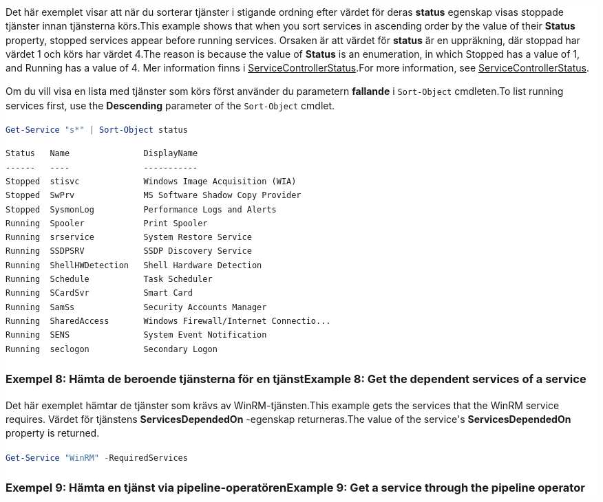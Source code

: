 <span data-ttu-id="ae8ba-139">Det här exemplet visar att när du sorterar tjänster i stigande ordning efter värdet för deras **status** egenskap visas stoppade tjänster innan tjänsterna körs.</span><span class="sxs-lookup"><span data-stu-id="ae8ba-139">This example shows that when you sort services in ascending order by the value of their **Status** property, stopped services appear before running services.</span></span> <span data-ttu-id="ae8ba-140">Orsaken är att värdet för **status** är en uppräkning, där stoppad har värdet 1 och körs har värdet 4.</span><span class="sxs-lookup"><span data-stu-id="ae8ba-140">The reason is because the value of **Status** is an enumeration, in which Stopped has a value of 1, and Running has a value of 4.</span></span> <span data-ttu-id="ae8ba-141">Mer information finns i [ServiceControllerStatus](/dotnet/api/system.serviceprocess.servicecontrollerstatus).</span><span class="sxs-lookup"><span data-stu-id="ae8ba-141">For more information, see [ServiceControllerStatus](/dotnet/api/system.serviceprocess.servicecontrollerstatus).</span></span>

<span data-ttu-id="ae8ba-142">Om du vill visa en lista med tjänster som körs först använder du parametern **fallande** i `Sort-Object` cmdleten.</span><span class="sxs-lookup"><span data-stu-id="ae8ba-142">To list running services first, use the **Descending** parameter of the `Sort-Object` cmdlet.</span></span>

```powershell
Get-Service "s*" | Sort-Object status
```

```Output
Status   Name               DisplayName
------   ----               -----------
Stopped  stisvc             Windows Image Acquisition (WIA)
Stopped  SwPrv              MS Software Shadow Copy Provider
Stopped  SysmonLog          Performance Logs and Alerts
Running  Spooler            Print Spooler
Running  srservice          System Restore Service
Running  SSDPSRV            SSDP Discovery Service
Running  ShellHWDetection   Shell Hardware Detection
Running  Schedule           Task Scheduler
Running  SCardSvr           Smart Card
Running  SamSs              Security Accounts Manager
Running  SharedAccess       Windows Firewall/Internet Connectio...
Running  SENS               System Event Notification
Running  seclogon           Secondary Logon
```

### <span data-ttu-id="ae8ba-143">Exempel 8: Hämta de beroende tjänsterna för en tjänst</span><span class="sxs-lookup"><span data-stu-id="ae8ba-143">Example 8: Get the dependent services of a service</span></span>

<span data-ttu-id="ae8ba-144">Det här exemplet hämtar de tjänster som krävs av WinRM-tjänsten.</span><span class="sxs-lookup"><span data-stu-id="ae8ba-144">This example gets the services that the WinRM service requires.</span></span> <span data-ttu-id="ae8ba-145">Värdet för tjänstens **ServicesDependedOn** -egenskap returneras.</span><span class="sxs-lookup"><span data-stu-id="ae8ba-145">The value of the service's **ServicesDependedOn** property is returned.</span></span>

```powershell
Get-Service "WinRM" -RequiredServices
```

### <span data-ttu-id="ae8ba-146">Exempel 9: Hämta en tjänst via pipeline-operatören</span><span class="sxs-lookup"><span data-stu-id="ae8ba-146">Example 9: Get a service through the pipeline operator</span></span>
